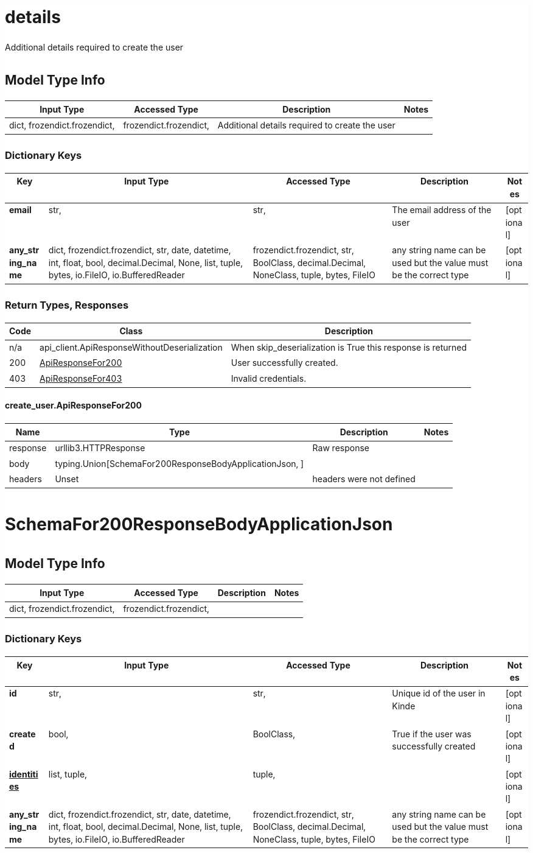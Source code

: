 # details

Additional details required to create the user

## Model Type Info
Input Type | Accessed Type | Description | Notes
------------ | ------------- | ------------- | -------------
dict, frozendict.frozendict,  | frozendict.frozendict,  | Additional details required to create the user |

### Dictionary Keys
Key | Input Type | Accessed Type | Description | Notes
------------ | ------------- | ------------- | ------------- | -------------
**email** | str,  | str,  | The email address of the user | [optional]
**any_string_name** | dict, frozendict.frozendict, str, date, datetime, int, float, bool, decimal.Decimal, None, list, tuple, bytes, io.FileIO, io.BufferedReader | frozendict.frozendict, str, BoolClass, decimal.Decimal, NoneClass, tuple, bytes, FileIO | any string name can be used but the value must be the correct type | [optional]

### Return Types, Responses

Code | Class | Description
------------- | ------------- | -------------
n/a | api_client.ApiResponseWithoutDeserialization | When skip_deserialization is True this response is returned
200 | [ApiResponseFor200](#create_user.ApiResponseFor200) | User successfully created.
403 | [ApiResponseFor403](#create_user.ApiResponseFor403) | Invalid credentials.

#### create_user.ApiResponseFor200
Name | Type | Description  | Notes
------------- | ------------- | ------------- | -------------
response | urllib3.HTTPResponse | Raw response |
body | typing.Union[SchemaFor200ResponseBodyApplicationJson, ] |  |
headers | Unset | headers were not defined |

# SchemaFor200ResponseBodyApplicationJson

## Model Type Info
Input Type | Accessed Type | Description | Notes
------------ | ------------- | ------------- | -------------
dict, frozendict.frozendict,  | frozendict.frozendict,  |  |

### Dictionary Keys
Key | Input Type | Accessed Type | Description | Notes
------------ | ------------- | ------------- | ------------- | -------------
**id** | str,  | str,  | Unique id of the user in Kinde | [optional]
**created** | bool,  | BoolClass,  | True if the user was successfully created | [optional]
**[identities](#identities)** | list, tuple,  | tuple,  |  | [optional]
**any_string_name** | dict, frozendict.frozendict, str, date, datetime, int, float, bool, decimal.Decimal, None, list, tuple, bytes, io.FileIO, io.BufferedReader | frozendict.frozendict, str, BoolClass, decimal.Decimal, NoneClass, tuple, bytes, FileIO | any string name can be used but the value must be the correct type | [optional]
